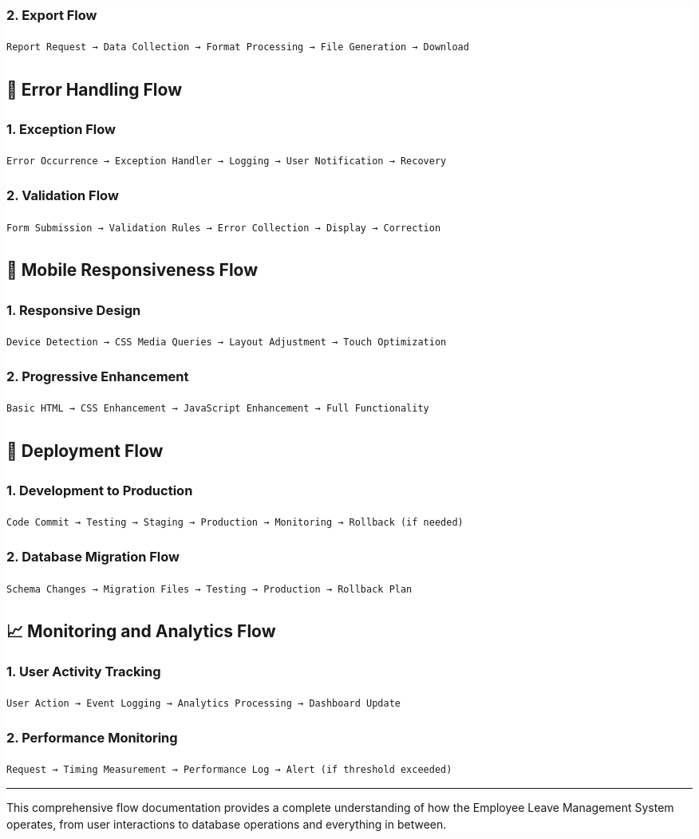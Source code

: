 ### 2. Export Flow
```
Report Request → Data Collection → Format Processing → File Generation → Download
```

## 🔄 Error Handling Flow

### 1. Exception Flow
```
Error Occurrence → Exception Handler → Logging → User Notification → Recovery
```

### 2. Validation Flow
```
Form Submission → Validation Rules → Error Collection → Display → Correction
```

## 📱 Mobile Responsiveness Flow

### 1. Responsive Design
```
Device Detection → CSS Media Queries → Layout Adjustment → Touch Optimization
```

### 2. Progressive Enhancement
```
Basic HTML → CSS Enhancement → JavaScript Enhancement → Full Functionality
```

## 🔄 Deployment Flow

### 1. Development to Production
```
Code Commit → Testing → Staging → Production → Monitoring → Rollback (if needed)
```

### 2. Database Migration Flow
```
Schema Changes → Migration Files → Testing → Production → Rollback Plan
```

## 📈 Monitoring and Analytics Flow

### 1. User Activity Tracking
```
User Action → Event Logging → Analytics Processing → Dashboard Update
```

### 2. Performance Monitoring
```
Request → Timing Measurement → Performance Log → Alert (if threshold exceeded)
```

---

This comprehensive flow documentation provides a complete understanding of how the Employee Leave Management System operates, from user interactions to database operations and everything in between.
